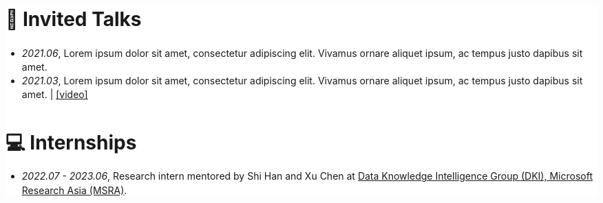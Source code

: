 # 💬 Invited Talks
- *2021.06*, Lorem ipsum dolor sit amet, consectetur adipiscing elit. Vivamus ornare aliquet ipsum, ac tempus justo dapibus sit amet. 
- *2021.03*, Lorem ipsum dolor sit amet, consectetur adipiscing elit. Vivamus ornare aliquet ipsum, ac tempus justo dapibus sit amet.  \| [\[video\]](https://github.com/)

# 💻 Internships
- *2022.07 - 2023.06*, Research intern mentored by Shi Han and Xu Chen at [Data Knowledge Intelligence Group (DKI), Microsoft Research Asia (MSRA)](https://www.microsoft.com/en-us/research/group/data-knowledge-intelligence/).